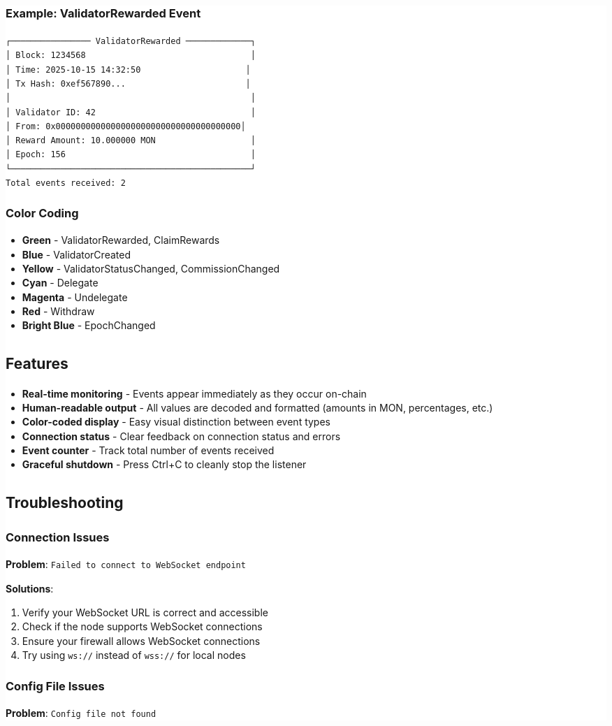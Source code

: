 ### Example: ValidatorRewarded Event
```
┌──────────────── ValidatorRewarded ─────────────┐
│ Block: 1234568                                 │
│ Time: 2025-10-15 14:32:50                     │
│ Tx Hash: 0xef567890...                        │
│                                                │
│ Validator ID: 42                               │
│ From: 0x0000000000000000000000000000000000000│
│ Reward Amount: 10.000000 MON                   │
│ Epoch: 156                                     │
└────────────────────────────────────────────────┘
Total events received: 2
```

### Color Coding

- **Green** - ValidatorRewarded, ClaimRewards
- **Blue** - ValidatorCreated
- **Yellow** - ValidatorStatusChanged, CommissionChanged
- **Cyan** - Delegate
- **Magenta** - Undelegate
- **Red** - Withdraw
- **Bright Blue** - EpochChanged

## Features

- **Real-time monitoring** - Events appear immediately as they occur on-chain
- **Human-readable output** - All values are decoded and formatted (amounts in MON, percentages, etc.)
- **Color-coded display** - Easy visual distinction between event types
- **Connection status** - Clear feedback on connection status and errors
- **Event counter** - Track total number of events received
- **Graceful shutdown** - Press Ctrl+C to cleanly stop the listener

## Troubleshooting

### Connection Issues

**Problem**: `Failed to connect to WebSocket endpoint`

**Solutions**:
1. Verify your WebSocket URL is correct and accessible
2. Check if the node supports WebSocket connections
3. Ensure your firewall allows WebSocket connections
4. Try using `ws://` instead of `wss://` for local nodes

### Config File Issues

**Problem**: `Config file not found`
